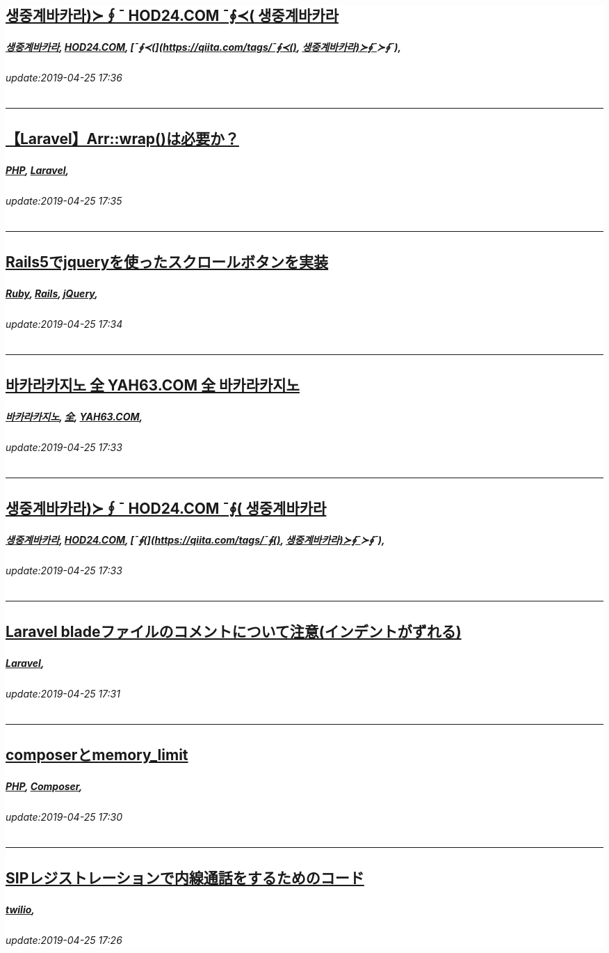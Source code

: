 ## [생중계바카라)≻∮¯ HOD24.COM ¯∮≺( 생중계바카라](https://qiita.com/duckdaffy63/items/563f5dc02f60b65df663)
##### [생중계바카라](https://qiita.com/tags/생중계바카라), [HOD24.COM](https://qiita.com/tags/HOD24.COM), [¯∮≺(](https://qiita.com/tags/¯∮≺(), [생중계바카라)≻∮¯](https://qiita.com/tags/생중계바카라)≻∮¯), 
###### update:2019-04-25 17:36
---
## [【Laravel】Arr::wrap()は必要か？](https://qiita.com/ryota_adr/items/664d1ce42e7c73120c5d)
##### [PHP](https://qiita.com/tags/PHP), [Laravel](https://qiita.com/tags/Laravel), 
###### update:2019-04-25 17:35
---
## [Rails5でjqueryを使ったスクロールボタンを実装](https://qiita.com/a-itabashi/items/6c3cc12dbd6b28cef31c)
##### [Ruby](https://qiita.com/tags/Ruby), [Rails](https://qiita.com/tags/Rails), [jQuery](https://qiita.com/tags/jQuery), 
###### update:2019-04-25 17:34
---
## [바카라카지노     全  YAH63.COM  全 바카라카지노](https://qiita.com/hhan789/items/0c8c650fcb3d9edb2f46)
##### [바카라카지노](https://qiita.com/tags/바카라카지노), [全](https://qiita.com/tags/全), [YAH63.COM](https://qiita.com/tags/YAH63.COM), 
###### update:2019-04-25 17:33
---
## [생중계바카라)≻∮¯ HOD24.COM ¯∮( 생중계바카라](https://qiita.com/daffyduck63644/items/e5fb083f8e0e06806593)
##### [생중계바카라](https://qiita.com/tags/생중계바카라), [HOD24.COM](https://qiita.com/tags/HOD24.COM), [¯∮(](https://qiita.com/tags/¯∮(), [생중계바카라)≻∮¯](https://qiita.com/tags/생중계바카라)≻∮¯), 
###### update:2019-04-25 17:33
---
## [Laravel bladeファイルのコメントについて注意(インデントがずれる)](https://qiita.com/gdtypk/items/3e4078e6763ac248c250)
##### [Laravel](https://qiita.com/tags/Laravel), 
###### update:2019-04-25 17:31
---
## [composerとmemory_limit](https://qiita.com/crhg/items/67b3c270d1b21e424d95)
##### [PHP](https://qiita.com/tags/PHP), [Composer](https://qiita.com/tags/Composer), 
###### update:2019-04-25 17:30
---
## [SIPレジストレーションで内線通話をするためのコード](https://qiita.com/mobilebiz/items/54a42cd0f2c140a5ced8)
##### [twilio](https://qiita.com/tags/twilio), 
###### update:2019-04-25 17:26